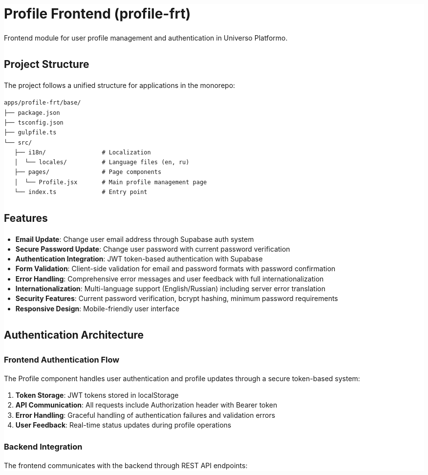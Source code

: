 # Profile Frontend (profile-frt)

Frontend module for user profile management and authentication in Universo Platformo.

## Project Structure

The project follows a unified structure for applications in the monorepo:

```
apps/profile-frt/base/
├── package.json
├── tsconfig.json
├── gulpfile.ts
└── src/
   ├── i18n/                # Localization
   │  └── locales/          # Language files (en, ru)
   ├── pages/               # Page components
   │  └── Profile.jsx       # Main profile management page
   └── index.ts             # Entry point
```

## Features

-   **Email Update**: Change user email address through Supabase auth system
-   **Secure Password Update**: Change user password with current password verification
-   **Authentication Integration**: JWT token-based authentication with Supabase
-   **Form Validation**: Client-side validation for email and password formats with password confirmation
-   **Error Handling**: Comprehensive error messages and user feedback with full internationalization
-   **Internationalization**: Multi-language support (English/Russian) including server error translation
-   **Security Features**: Current password verification, bcrypt hashing, minimum password requirements
-   **Responsive Design**: Mobile-friendly user interface

## Authentication Architecture

### Frontend Authentication Flow

The Profile component handles user authentication and profile updates through a secure token-based system:

1. **Token Storage**: JWT tokens stored in localStorage
2. **API Communication**: All requests include Authorization header with Bearer token
3. **Error Handling**: Graceful handling of authentication failures and validation errors
4. **User Feedback**: Real-time status updates during profile operations

### Backend Integration

The frontend communicates with the backend through REST API endpoints:
